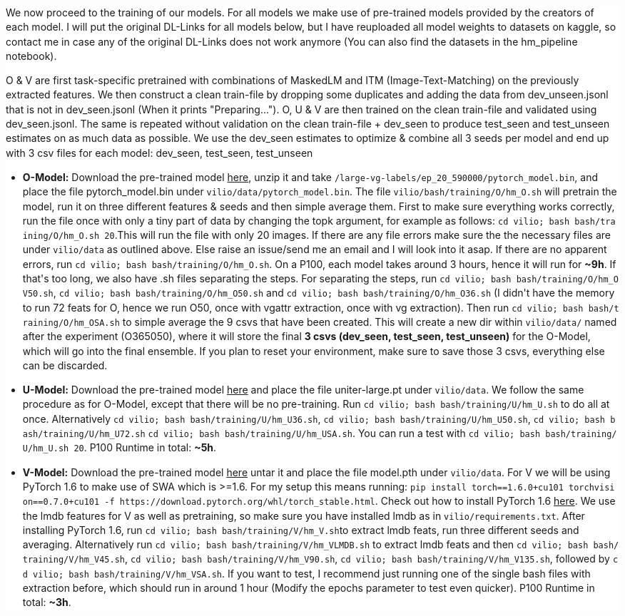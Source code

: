 We now proceed to the training of our models. For all models we make use of pre-trained models provided by the creators of each model. I will put the original DL-Links for all models below, but I have reuploaded all model weights to datasets on kaggle, so contact me in case any of the original DL-Links does not work anymore (You can also find the datasets in the hm_pipeline notebook).

O & V are first task-specific pretrained with combinations of MaskedLM and ITM (Image-Text-Matching) on the previously extracted features. We then construct a clean train-file by dropping some duplicates and adding the data from dev_unseen.jsonl that is not in dev_seen.jsonl (When it prints "Preparing..."). O, U & V are then trained on the clean train-file and validated using dev_seen.jsonl. The same is repeated without validation on the clean train-file + dev_seen to produce test_seen and test_unseen estimates on as much data as possible. We use the dev_seen estimates to optimize & combine all 3 seeds per model and end up with 3 csv files for each model: dev_seen, test_seen, test_unseen


- **O-Model:**
Download the pre-trained model [here](https://biglmdiag.blob.core.windows.net/oscar/pretrained_models/large-vg-labels.zip), unzip it and take `/large-vg-labels/ep_20_590000/pytorch_model.bin`, and place the file pytorch_model.bin under `vilio/data/pytorch_model.bin`. The file `vilio/bash/training/O/hm_O.sh` will pretrain the model, run it on three different features & seeds and then simple average them. First to make sure everything works correctly, run the file once with only a tiny part of data by changing the topk argument, for example as follows: `cd vilio; bash bash/training/O/hm_O.sh 20`.This will run the file with only 20 images. If there are any file errors make sure the the necessary files are under `vilio/data` as outlined above. Else raise an issue/send me an email and I will look into it asap. If there are no apparent errors, run `cd vilio; bash bash/training/O/hm_O.sh`. On a P100, each model takes around 3 hours, hence it will run for **~9h**. If that's too long, we also have .sh files separating the steps.
For separating the steps, run `cd vilio; bash bash/training/O/hm_OV50.sh`, `cd vilio; bash bash/training/O/hm_O50.sh` and `cd vilio; bash bash/training/O/hm_O36.sh` (I didn't have the memory to run 72 feats for O, hence we run O50, once with vgattr extraction, once with vg extraction). Then run `cd vilio; bash bash/training/O/hm_OSA.sh` to simple average the 9 csvs that have been created. This will create a new dir within `vilio/data/` named after the experiment (O365050), where it will store the final **3 csvs (dev_seen, test_seen, test_unseen)** for the O-Model, which will go into the final ensemble. If you plan to reset your environment, make sure to save those 3 csvs, everything else can be discarded. 

- **U-Model:**
Download the pre-trained model [here](https://convaisharables.blob.core.windows.net/uniter/pretrained/uniter-large.pt) and place the file uniter-large.pt under `vilio/data`.
We follow the same procedure as for O-Model, except that there will be no pre-training. Run `cd vilio; bash bash/training/U/hm_U.sh` to do all at once. Alternatively `cd vilio; bash bash/training/U/hm_U36.sh`, `cd vilio; bash bash/training/U/hm_U50.sh`, `cd vilio; bash bash/training/U/hm_U72.sh` `cd vilio; bash bash/training/U/hm_USA.sh`. You can run a test with `cd vilio; bash bash/training/U/hm_U.sh 20`. P100 Runtime in total: **~5h**.

- **V-Model:**
Download the pre-trained model [here](https://dl.fbaipublicfiles.com/mmf/data/models/visual_bert/visual_bert.pretrained.coco.tar.gz) untar it and place the file model.pth under `vilio/data`.
For V we will be using PyTorch 1.6 to make use of SWA which is >=1.6. For my setup this means running: `pip install torch==1.6.0+cu101 torchvision==0.7.0+cu101 -f https://download.pytorch.org/whl/torch_stable.html`. Check out how to install PyTorch 1.6 [here](https://pytorch.org/get-started/previous-versions/). 
We use the lmdb features for V as well as pretraining, so make sure you have installed lmdb as in `vilio/requirements.txt`. After installing PyTorch 1.6, run `cd vilio; bash bash/training/V/hm_V.sh`to extract lmdb feats, run three different seeds and averaging. Alternatively run `cd vilio; bash bash/training/V/hm_VLMDB.sh` to extract lmdb feats and then `cd vilio; bash bash/training/V/hm_V45.sh`, `cd vilio; bash bash/training/V/hm_V90.sh`, `cd vilio; bash bash/training/V/hm_V135.sh`, followed by `cd vilio; bash bash/training/V/hm_VSA.sh`. If you want to test, I recommend just running one of the single bash files with extraction before, which should run in around 1 hour (Modify the epochs parameter to test even quicker). P100 Runtime in total:  **~3h**.
